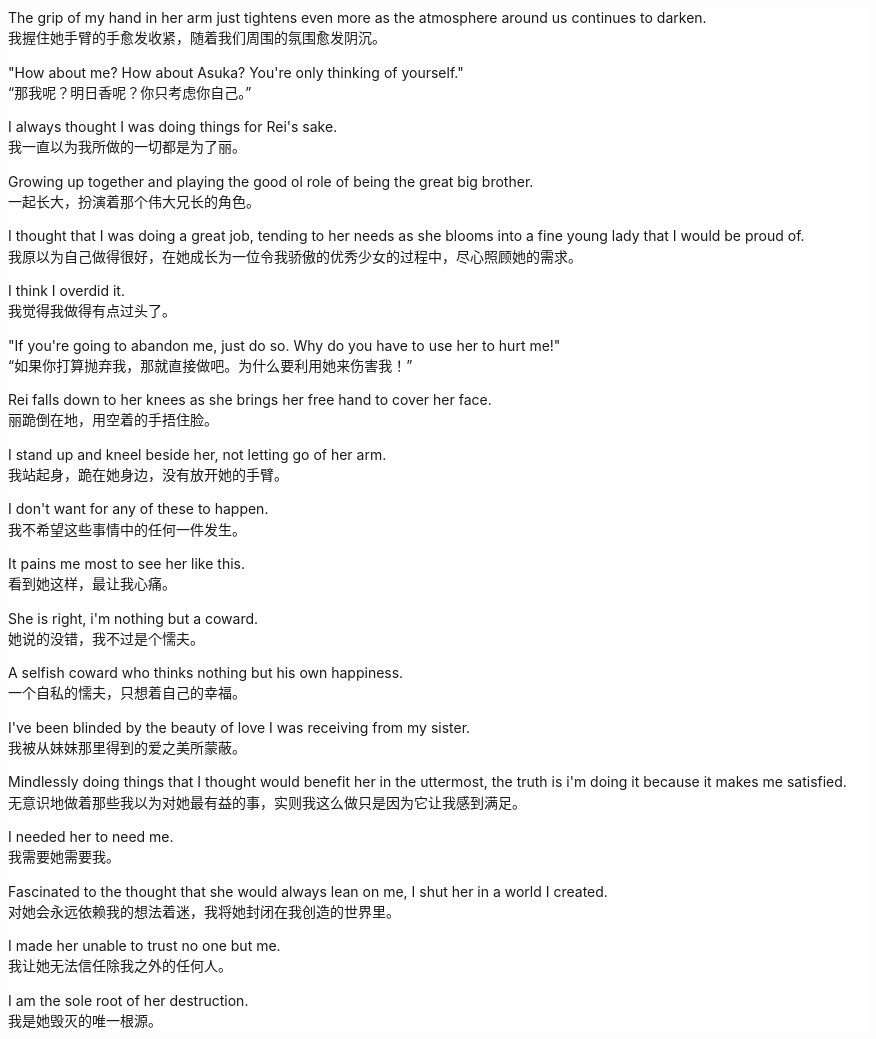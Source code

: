 The grip of my hand in her arm just tightens even more as the atmosphere around us continues to darken.  
我握住她手臂的手愈发收紧，随着我们周围的氛围愈发阴沉。

"How about me? How about Asuka? You're only thinking of yourself."  
“那我呢？明日香呢？你只考虑你自己。”

I always thought I was doing things for Rei's sake.  
我一直以为我所做的一切都是为了丽。

Growing up together and playing the good ol role of being the great big brother.  
一起长大，扮演着那个伟大兄长的角色。

I thought that I was doing a great job, tending to her needs as she blooms into a fine young lady that I would be proud of.  
我原以为自己做得很好，在她成长为一位令我骄傲的优秀少女的过程中，尽心照顾她的需求。

I think I overdid it.  
我觉得我做得有点过头了。

"If you're going to abandon me, just do so. Why do you have to use her to hurt me!"  
“如果你打算抛弃我，那就直接做吧。为什么要利用她来伤害我！”

Rei falls down to her knees as she brings her free hand to cover her face.  
丽跪倒在地，用空着的手捂住脸。

I stand up and kneel beside her, not letting go of her arm.  
我站起身，跪在她身边，没有放开她的手臂。

I don't want for any of these to happen.  
我不希望这些事情中的任何一件发生。

It pains me most to see her like this.  
看到她这样，最让我心痛。

She is right, i'm nothing but a coward.  
她说的没错，我不过是个懦夫。

A selfish coward who thinks nothing but his own happiness.  
一个自私的懦夫，只想着自己的幸福。

I've been blinded by the beauty of love I was receiving from my sister.  
我被从妹妹那里得到的爱之美所蒙蔽。

Mindlessly doing things that I thought would benefit her in the uttermost, the truth is i'm doing it because it makes me satisfied.  
无意识地做着那些我以为对她最有益的事，实则我这么做只是因为它让我感到满足。

I needed her to need me.  
我需要她需要我。

Fascinated to the thought that she would always lean on me, I shut her in a world I created.  
对她会永远依赖我的想法着迷，我将她封闭在我创造的世界里。

I made her unable to trust no one but me.  
我让她无法信任除我之外的任何人。

I am the sole root of her destruction.  
我是她毁灭的唯一根源。
